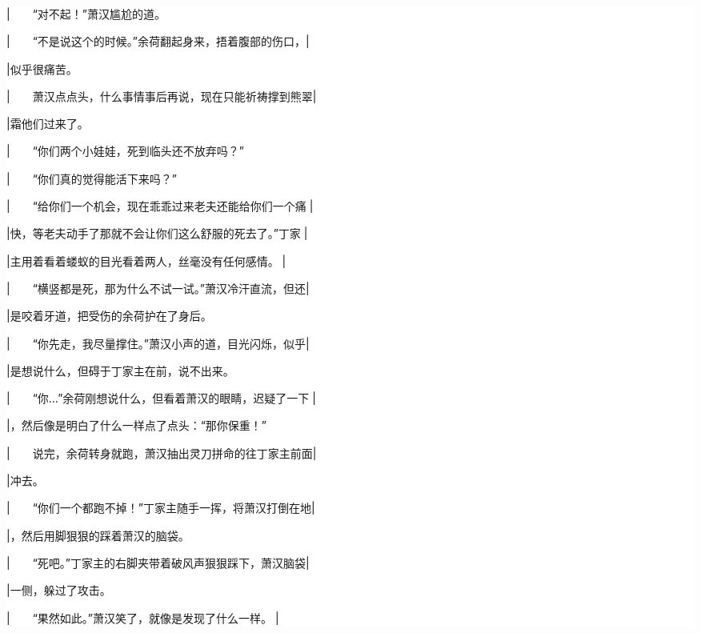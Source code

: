 |　　“对不起！”萧汉尴尬的道。

|　　“不是说这个的时候。”余荷翻起身来，捂着腹部的伤口，|

|似乎很痛苦。

|　　萧汉点点头，什么事情事后再说，现在只能祈祷撑到熊翠|

|霜他们过来了。

|　　“你们两个小娃娃，死到临头还不放弃吗？”

|　　“你们真的觉得能活下来吗？”

|　　“给你们一个机会，现在乖乖过来老夫还能给你们一个痛 |

|快，等老夫动手了那就不会让你们这么舒服的死去了。”丁家 |

|主用着看着蝼蚁的目光看着两人，丝毫没有任何感情。      |

|　　“横竖都是死，那为什么不试一试。”萧汉冷汗直流，但还|

|是咬着牙道，把受伤的余荷护在了身后。

|　　“你先走，我尽量撑住。”萧汉小声的道，目光闪烁，似乎|

|是想说什么，但碍于丁家主在前，说不出来。

|　　“你…”余荷刚想说什么，但看着萧汉的眼睛，迟疑了一下 |

|，然后像是明白了什么一样点了点头：“那你保重！”

|　　说完，余荷转身就跑，萧汉抽出灵刀拼命的往丁家主前面|

|冲去。

|　　“你们一个都跑不掉！”丁家主随手一挥，将萧汉打倒在地|

|，然后用脚狠狠的踩着萧汉的脑袋。

|　　“死吧。”丁家主的右脚夹带着破风声狠狠踩下，萧汉脑袋|

|一侧，躲过了攻击。

|　　“果然如此。”萧汉笑了，就像是发现了什么一样。      |
